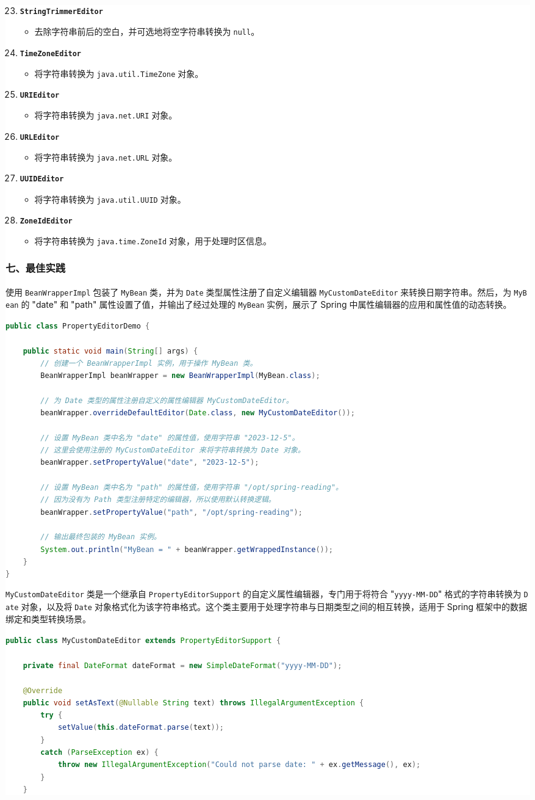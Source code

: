 23. **`StringTrimmerEditor`**

    - 去除字符串前后的空白，并可选地将空字符串转换为 `null`。

24. **`TimeZoneEditor`**

    - 将字符串转换为 `java.util.TimeZone` 对象。

25. **`URIEditor`**

    - 将字符串转换为 `java.net.URI` 对象。

26. **`URLEditor`**

    - 将字符串转换为 `java.net.URL` 对象。

27. **`UUIDEditor`**

    - 将字符串转换为 `java.util.UUID` 对象。

28. **`ZoneIdEditor`**

    - 将字符串转换为 `java.time.ZoneId` 对象，用于处理时区信息。

### 七、最佳实践

使用 `BeanWrapperImpl` 包装了 `MyBean` 类，并为 `Date` 类型属性注册了自定义编辑器 `MyCustomDateEditor` 来转换日期字符串。然后，为 `MyBean` 的 "date" 和 "path" 属性设置了值，并输出了经过处理的 `MyBean` 实例，展示了 Spring 中属性编辑器的应用和属性值的动态转换。

```java
public class PropertyEditorDemo {

    public static void main(String[] args) {
        // 创建一个 BeanWrapperImpl 实例，用于操作 MyBean 类。
        BeanWrapperImpl beanWrapper = new BeanWrapperImpl(MyBean.class);

        // 为 Date 类型的属性注册自定义的属性编辑器 MyCustomDateEditor。
        beanWrapper.overrideDefaultEditor(Date.class, new MyCustomDateEditor());

        // 设置 MyBean 类中名为 "date" 的属性值，使用字符串 "2023-12-5"。
        // 这里会使用注册的 MyCustomDateEditor 来将字符串转换为 Date 对象。
        beanWrapper.setPropertyValue("date", "2023-12-5");

        // 设置 MyBean 类中名为 "path" 的属性值，使用字符串 "/opt/spring-reading"。
        // 因为没有为 Path 类型注册特定的编辑器，所以使用默认转换逻辑。
        beanWrapper.setPropertyValue("path", "/opt/spring-reading");

        // 输出最终包装的 MyBean 实例。
        System.out.println("MyBean = " + beanWrapper.getWrappedInstance());
    }
}
```

`MyCustomDateEditor` 类是一个继承自 `PropertyEditorSupport` 的自定义属性编辑器，专门用于将符合 "`yyyy-MM-DD`" 格式的字符串转换为 `Date` 对象，以及将 `Date` 对象格式化为该字符串格式。这个类主要用于处理字符串与日期类型之间的相互转换，适用于 Spring 框架中的数据绑定和类型转换场景。

```java
public class MyCustomDateEditor extends PropertyEditorSupport {

    private final DateFormat dateFormat = new SimpleDateFormat("yyyy-MM-DD");

    @Override
    public void setAsText(@Nullable String text) throws IllegalArgumentException {
        try {
            setValue(this.dateFormat.parse(text));
        }
        catch (ParseException ex) {
            throw new IllegalArgumentException("Could not parse date: " + ex.getMessage(), ex);
        }
    }

```